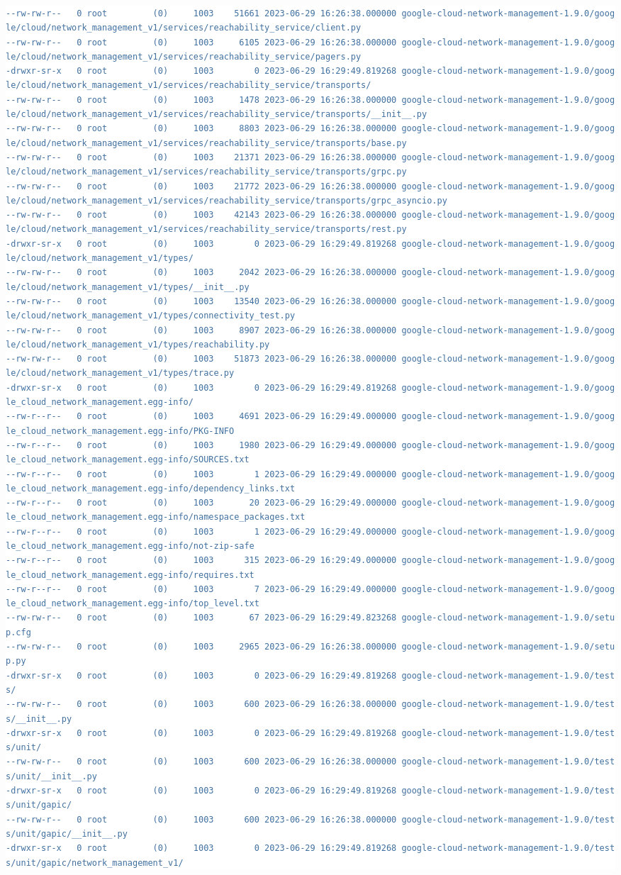 ```diff
--rw-rw-r--   0 root         (0)     1003    51661 2023-06-29 16:26:38.000000 google-cloud-network-management-1.9.0/google/cloud/network_management_v1/services/reachability_service/client.py
--rw-rw-r--   0 root         (0)     1003     6105 2023-06-29 16:26:38.000000 google-cloud-network-management-1.9.0/google/cloud/network_management_v1/services/reachability_service/pagers.py
-drwxr-sr-x   0 root         (0)     1003        0 2023-06-29 16:29:49.819268 google-cloud-network-management-1.9.0/google/cloud/network_management_v1/services/reachability_service/transports/
--rw-rw-r--   0 root         (0)     1003     1478 2023-06-29 16:26:38.000000 google-cloud-network-management-1.9.0/google/cloud/network_management_v1/services/reachability_service/transports/__init__.py
--rw-rw-r--   0 root         (0)     1003     8803 2023-06-29 16:26:38.000000 google-cloud-network-management-1.9.0/google/cloud/network_management_v1/services/reachability_service/transports/base.py
--rw-rw-r--   0 root         (0)     1003    21371 2023-06-29 16:26:38.000000 google-cloud-network-management-1.9.0/google/cloud/network_management_v1/services/reachability_service/transports/grpc.py
--rw-rw-r--   0 root         (0)     1003    21772 2023-06-29 16:26:38.000000 google-cloud-network-management-1.9.0/google/cloud/network_management_v1/services/reachability_service/transports/grpc_asyncio.py
--rw-rw-r--   0 root         (0)     1003    42143 2023-06-29 16:26:38.000000 google-cloud-network-management-1.9.0/google/cloud/network_management_v1/services/reachability_service/transports/rest.py
-drwxr-sr-x   0 root         (0)     1003        0 2023-06-29 16:29:49.819268 google-cloud-network-management-1.9.0/google/cloud/network_management_v1/types/
--rw-rw-r--   0 root         (0)     1003     2042 2023-06-29 16:26:38.000000 google-cloud-network-management-1.9.0/google/cloud/network_management_v1/types/__init__.py
--rw-rw-r--   0 root         (0)     1003    13540 2023-06-29 16:26:38.000000 google-cloud-network-management-1.9.0/google/cloud/network_management_v1/types/connectivity_test.py
--rw-rw-r--   0 root         (0)     1003     8907 2023-06-29 16:26:38.000000 google-cloud-network-management-1.9.0/google/cloud/network_management_v1/types/reachability.py
--rw-rw-r--   0 root         (0)     1003    51873 2023-06-29 16:26:38.000000 google-cloud-network-management-1.9.0/google/cloud/network_management_v1/types/trace.py
-drwxr-sr-x   0 root         (0)     1003        0 2023-06-29 16:29:49.819268 google-cloud-network-management-1.9.0/google_cloud_network_management.egg-info/
--rw-r--r--   0 root         (0)     1003     4691 2023-06-29 16:29:49.000000 google-cloud-network-management-1.9.0/google_cloud_network_management.egg-info/PKG-INFO
--rw-r--r--   0 root         (0)     1003     1980 2023-06-29 16:29:49.000000 google-cloud-network-management-1.9.0/google_cloud_network_management.egg-info/SOURCES.txt
--rw-r--r--   0 root         (0)     1003        1 2023-06-29 16:29:49.000000 google-cloud-network-management-1.9.0/google_cloud_network_management.egg-info/dependency_links.txt
--rw-r--r--   0 root         (0)     1003       20 2023-06-29 16:29:49.000000 google-cloud-network-management-1.9.0/google_cloud_network_management.egg-info/namespace_packages.txt
--rw-r--r--   0 root         (0)     1003        1 2023-06-29 16:29:49.000000 google-cloud-network-management-1.9.0/google_cloud_network_management.egg-info/not-zip-safe
--rw-r--r--   0 root         (0)     1003      315 2023-06-29 16:29:49.000000 google-cloud-network-management-1.9.0/google_cloud_network_management.egg-info/requires.txt
--rw-r--r--   0 root         (0)     1003        7 2023-06-29 16:29:49.000000 google-cloud-network-management-1.9.0/google_cloud_network_management.egg-info/top_level.txt
--rw-rw-r--   0 root         (0)     1003       67 2023-06-29 16:29:49.823268 google-cloud-network-management-1.9.0/setup.cfg
--rw-rw-r--   0 root         (0)     1003     2965 2023-06-29 16:26:38.000000 google-cloud-network-management-1.9.0/setup.py
-drwxr-sr-x   0 root         (0)     1003        0 2023-06-29 16:29:49.819268 google-cloud-network-management-1.9.0/tests/
--rw-rw-r--   0 root         (0)     1003      600 2023-06-29 16:26:38.000000 google-cloud-network-management-1.9.0/tests/__init__.py
-drwxr-sr-x   0 root         (0)     1003        0 2023-06-29 16:29:49.819268 google-cloud-network-management-1.9.0/tests/unit/
--rw-rw-r--   0 root         (0)     1003      600 2023-06-29 16:26:38.000000 google-cloud-network-management-1.9.0/tests/unit/__init__.py
-drwxr-sr-x   0 root         (0)     1003        0 2023-06-29 16:29:49.819268 google-cloud-network-management-1.9.0/tests/unit/gapic/
--rw-rw-r--   0 root         (0)     1003      600 2023-06-29 16:26:38.000000 google-cloud-network-management-1.9.0/tests/unit/gapic/__init__.py
-drwxr-sr-x   0 root         (0)     1003        0 2023-06-29 16:29:49.819268 google-cloud-network-management-1.9.0/tests/unit/gapic/network_management_v1/
```